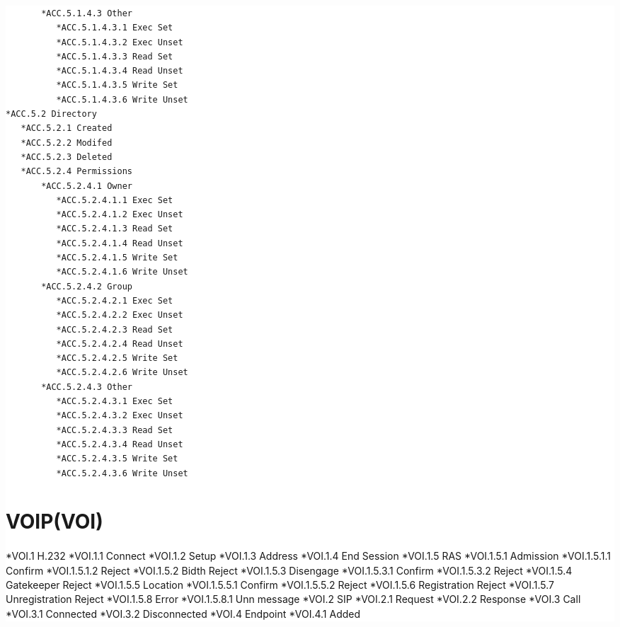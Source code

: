            *ACC.5.1.4.3 Other
              *ACC.5.1.4.3.1 Exec Set
              *ACC.5.1.4.3.2 Exec Unset
              *ACC.5.1.4.3.3 Read Set
              *ACC.5.1.4.3.4 Read Unset
              *ACC.5.1.4.3.5 Write Set
              *ACC.5.1.4.3.6 Write Unset
    *ACC.5.2 Directory
       *ACC.5.2.1 Created
       *ACC.5.2.2 Modifed
       *ACC.5.2.3 Deleted
       *ACC.5.2.4 Permissions
           *ACC.5.2.4.1 Owner
              *ACC.5.2.4.1.1 Exec Set
              *ACC.5.2.4.1.2 Exec Unset
              *ACC.5.2.4.1.3 Read Set
              *ACC.5.2.4.1.4 Read Unset
              *ACC.5.2.4.1.5 Write Set
              *ACC.5.2.4.1.6 Write Unset
           *ACC.5.2.4.2 Group
              *ACC.5.2.4.2.1 Exec Set
              *ACC.5.2.4.2.2 Exec Unset
              *ACC.5.2.4.2.3 Read Set
              *ACC.5.2.4.2.4 Read Unset
              *ACC.5.2.4.2.5 Write Set
              *ACC.5.2.4.2.6 Write Unset
           *ACC.5.2.4.3 Other
              *ACC.5.2.4.3.1 Exec Set
              *ACC.5.2.4.3.2 Exec Unset
              *ACC.5.2.4.3.3 Read Set
              *ACC.5.2.4.3.4 Read Unset
              *ACC.5.2.4.3.5 Write Set
              *ACC.5.2.4.3.6 Write Unset
VOIP(VOI)
==========
  *VOI.1 H.232
    *VOI.1.1 Connect
    *VOI.1.2 Setup
    *VOI.1.3 Address
    *VOI.1.4 End Session
    *VOI.1.5 RAS
       *VOI.1.5.1 Admission 
           *VOI.1.5.1.1 Confirm
           *VOI.1.5.1.2 Reject
       *VOI.1.5.2 Bidth Reject
       *VOI.1.5.3 Disengage
           *VOI.1.5.3.1 Confirm
           *VOI.1.5.3.2 Reject
       *VOI.1.5.4 Gatekeeper Reject
       *VOI.1.5.5 Location
           *VOI.1.5.5.1 Confirm
           *VOI.1.5.5.2 Reject
       *VOI.1.5.6 Registration Reject
       *VOI.1.5.7 Unregistration Reject
       *VOI.1.5.8 Error
           *VOI.1.5.8.1 Unn message
  *VOI.2 SIP
    *VOI.2.1 Request
    *VOI.2.2 Response
  *VOI.3 Call
    *VOI.3.1 Connected
    *VOI.3.2 Disconnected
  *VOI.4 Endpoint 
    *VOI.4.1 Added